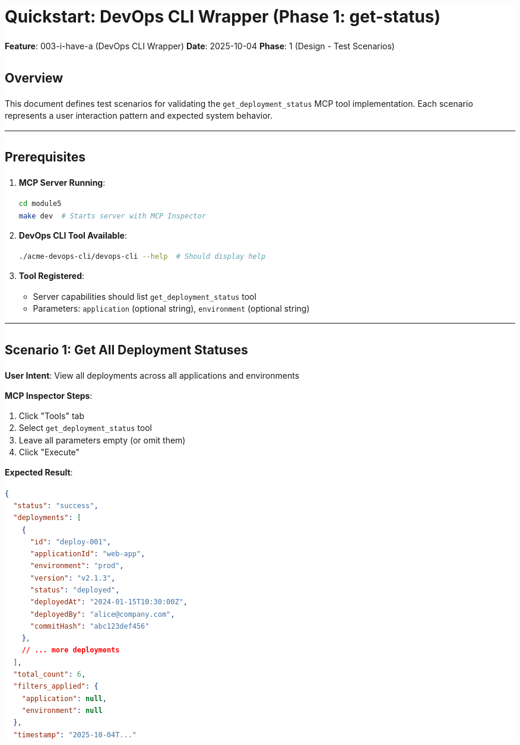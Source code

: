 # Quickstart: DevOps CLI Wrapper (Phase 1: get-status)

**Feature**: 003-i-have-a (DevOps CLI Wrapper)
**Date**: 2025-10-04
**Phase**: 1 (Design - Test Scenarios)

## Overview

This document defines test scenarios for validating the `get_deployment_status` MCP tool implementation. Each scenario represents a user interaction pattern and expected system behavior.

---

## Prerequisites

1. **MCP Server Running**:
   ```bash
   cd module5
   make dev  # Starts server with MCP Inspector
   ```

2. **DevOps CLI Tool Available**:
   ```bash
   ./acme-devops-cli/devops-cli --help  # Should display help
   ```

3. **Tool Registered**:
   - Server capabilities should list `get_deployment_status` tool
   - Parameters: `application` (optional string), `environment` (optional string)

---

## Scenario 1: Get All Deployment Statuses

**User Intent**: View all deployments across all applications and environments

**MCP Inspector Steps**:
1. Click "Tools" tab
2. Select `get_deployment_status` tool
3. Leave all parameters empty (or omit them)
4. Click "Execute"

**Expected Result**:
```json
{
  "status": "success",
  "deployments": [
    {
      "id": "deploy-001",
      "applicationId": "web-app",
      "environment": "prod",
      "version": "v2.1.3",
      "status": "deployed",
      "deployedAt": "2024-01-15T10:30:00Z",
      "deployedBy": "alice@company.com",
      "commitHash": "abc123def456"
    },
    // ... more deployments
  ],
  "total_count": 6,
  "filters_applied": {
    "application": null,
    "environment": null
  },
  "timestamp": "2025-10-04T..."
```